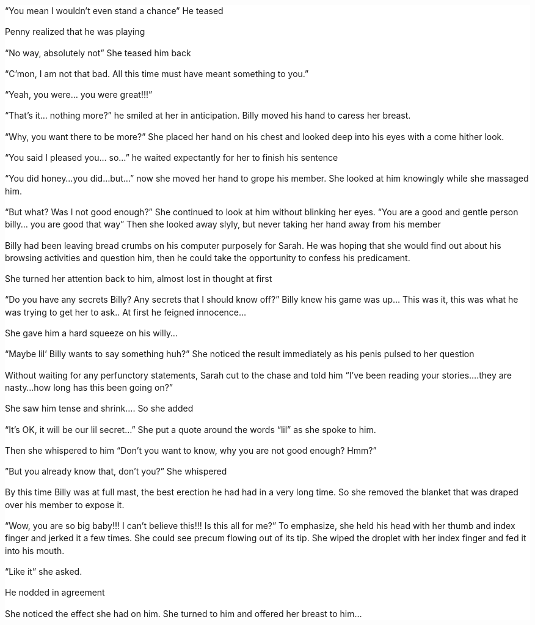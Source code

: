 “You mean I wouldn’t even stand a chance” He teased

Penny realized that he was playing

“No way, absolutely not” She teased him back

“C’mon, I am not that bad. All this time must have meant something to you.”

“Yeah, you were… you were great!!!”

“That’s it… nothing more?” he smiled at her in anticipation. Billy moved his hand to caress her breast.

“Why, you want there to be more?” She placed her hand on his chest and looked deep into his eyes with a come hither look.

“You said I pleased you… so…” he waited expectantly for her to finish his sentence

“You did honey…you did…but…” now she moved her hand to grope his member. She looked at him knowingly while she massaged him.

“But what? Was I not good enough?” She continued to look at him without blinking her eyes. “You are a good and gentle person billy… you are good that way” Then she looked away slyly, but never taking her hand away from his member

Billy had been leaving bread crumbs on his computer purposely for Sarah. He was hoping that she would find out about his browsing activities and question him, then he could take the opportunity to confess his predicament.

She turned her attention back to him, almost lost in thought at first

“Do you have any secrets Billy? Any secrets that I should know off?” Billy knew his game was up… This was it, this was what he was trying to get her to ask.. At first he feigned innocence…

She gave him a hard squeeze on his willy…

“Maybe lil’ Billy wants to say something huh?” She noticed the result immediately as his penis pulsed to her question

Without waiting for any perfunctory statements, Sarah cut to the chase and told him “I’ve been reading your stories….they are nasty…how long has this been going on?”

She saw him tense and shrink…. So she added

“It’s OK, it will be our lil secret…” She put a quote around the words “lil” as she spoke to him.

Then she whispered to him “Don’t you want to know, why you are not good enough? Hmm?”

”But you already know that, don’t you?” She whispered

By this time Billy was at full mast, the best erection he had had in a very long time. So she removed the blanket that was draped over his member to expose it.

“Wow, you are so big baby!!! I can’t believe this!!! Is this all for me?” To emphasize, she held his head with her thumb and index finger and jerked it a few times. She could see precum flowing out of its tip. She wiped the droplet with her index finger and fed it into his mouth.

“Like it” she asked.

He nodded in agreement

She noticed the effect she had on him. She turned to him and offered her breast to him…
